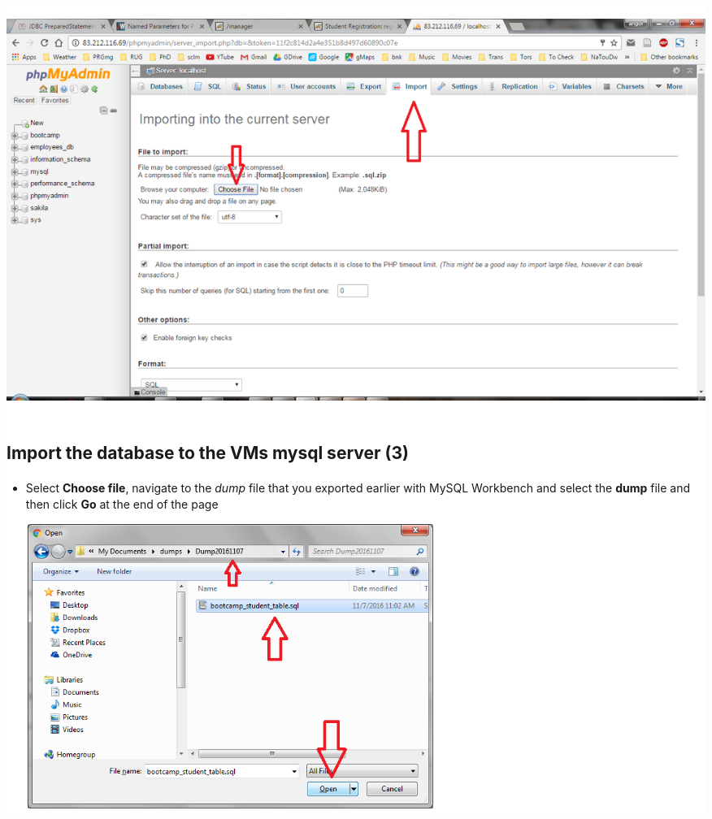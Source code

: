 <img src=media/okeanos_phpmyadmin_import.png width=900 height=500 />


## Import the database to the VMs mysql server (3)
* Select **Choose file**, navigate to the *dump* file that you exported earlier with MySQL Workbench and select the **dump** file and then click **Go** at the end of the page

<img src=media/okeanos_phpmyadmin_import2.png width=650 height=350 />
